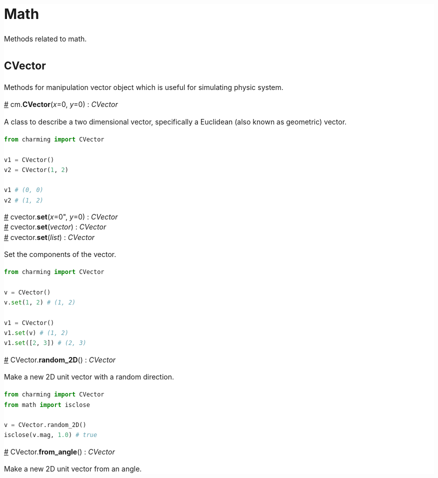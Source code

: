 # Math

Methods related to math.

## CVector

Methods for manipulation vector object which is useful for simulating physic system.

<a name="cvector" href="#cvector">#</a> cm.**CVector**(*x*=0, *y*=0) : *CVector*

A class to describe a two dimensional vector, specifically a Euclidean (also known as geometric) vector.

```py
from charming import CVector

v1 = CVector() 
v2 = CVector(1, 2)

v1 # (0, 0)
v2 # (1, 2)
```

<a name="set" href="#set">#</a> cvector.**set**(*x*=0", *y*=0) : *CVector* <br/>
<a name="set" href="#set">#</a> cvector.**set**(*vector*) : *CVector* <br/>
<a name="set" href="#set">#</a> cvector.**set**(*list*) : *CVector* <br/>

Set the components of the vector.

```py
from charming import CVector

v = CVector()
v.set(1, 2) # (1, 2)

v1 = CVector()
v1.set(v) # (1, 2)
v1.set([2, 3]) # (2, 3)
```

<a name="random_2D" href="#random_2D">#</a> CVector.**random_2D**() : *CVector*

Make a new 2D unit vector with a random direction.

```py
from charming import CVector
from math import isclose

v = CVector.random_2D()
isclose(v.mag, 1.0) # true
```

<a name="from_angle" href="#from_angle">#</a> CVector.**from_angle**() : *CVector*

Make a new 2D unit vector from an angle.
